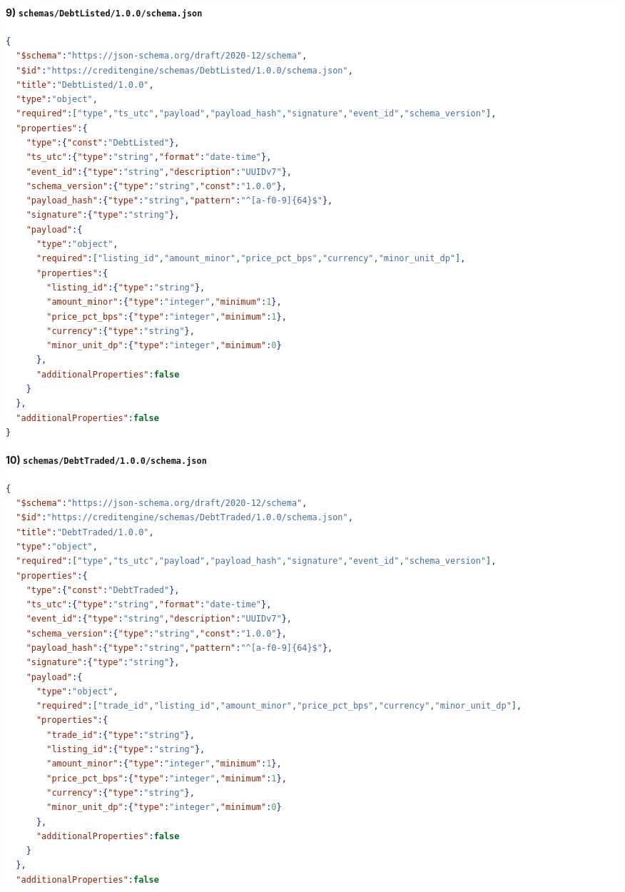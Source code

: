 #### 9) `schemas/DebtListed/1.0.0/schema.json`

```json
{
  "$schema":"https://json-schema.org/draft/2020-12/schema",
  "$id":"https://creditengine/schemas/DebtListed/1.0.0/schema.json",
  "title":"DebtListed/1.0.0",
  "type":"object",
  "required":["type","ts_utc","payload","payload_hash","signature","event_id","schema_version"],
  "properties":{
    "type":{"const":"DebtListed"},
    "ts_utc":{"type":"string","format":"date-time"},
    "event_id":{"type":"string","description":"UUIDv7"},
    "schema_version":{"type":"string","const":"1.0.0"},
    "payload_hash":{"type":"string","pattern":"^[a-f0-9]{64}$"},
    "signature":{"type":"string"},
    "payload":{
      "type":"object",
      "required":["listing_id","amount_minor","price_pct_bps","currency","minor_unit_dp"],
      "properties":{
        "listing_id":{"type":"string"},
        "amount_minor":{"type":"integer","minimum":1},
        "price_pct_bps":{"type":"integer","minimum":1},
        "currency":{"type":"string"},
        "minor_unit_dp":{"type":"integer","minimum":0}
      },
      "additionalProperties":false
    }
  },
  "additionalProperties":false
}
```

#### 10) `schemas/DebtTraded/1.0.0/schema.json`

```json
{
  "$schema":"https://json-schema.org/draft/2020-12/schema",
  "$id":"https://creditengine/schemas/DebtTraded/1.0.0/schema.json",
  "title":"DebtTraded/1.0.0",
  "type":"object",
  "required":["type","ts_utc","payload","payload_hash","signature","event_id","schema_version"],
  "properties":{
    "type":{"const":"DebtTraded"},
    "ts_utc":{"type":"string","format":"date-time"},
    "event_id":{"type":"string","description":"UUIDv7"},
    "schema_version":{"type":"string","const":"1.0.0"},
    "payload_hash":{"type":"string","pattern":"^[a-f0-9]{64}$"},
    "signature":{"type":"string"},
    "payload":{
      "type":"object",
      "required":["trade_id","listing_id","amount_minor","price_pct_bps","currency","minor_unit_dp"],
      "properties":{
        "trade_id":{"type":"string"},
        "listing_id":{"type":"string"},
        "amount_minor":{"type":"integer","minimum":1},
        "price_pct_bps":{"type":"integer","minimum":1},
        "currency":{"type":"string"},
        "minor_unit_dp":{"type":"integer","minimum":0}
      },
      "additionalProperties":false
    }
  },
  "additionalProperties":false
```